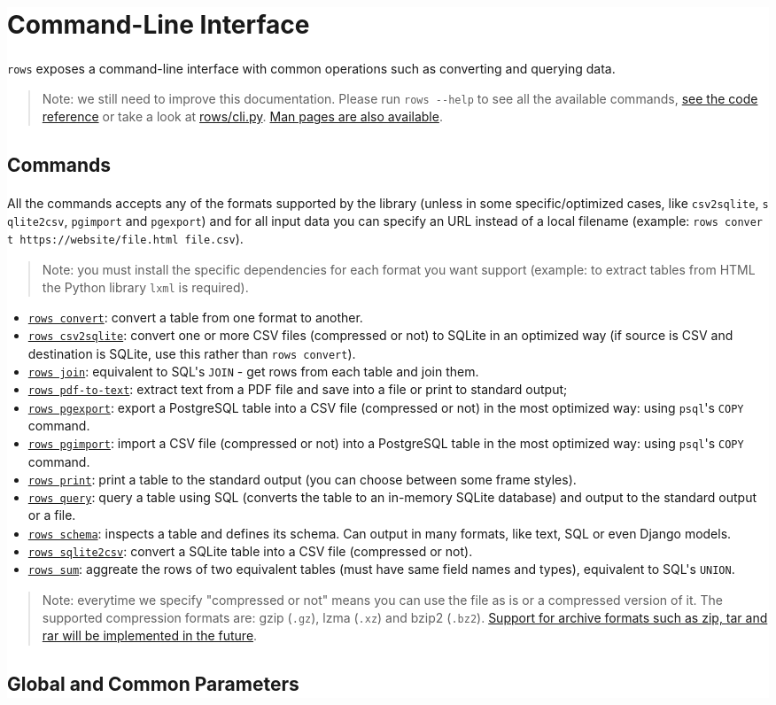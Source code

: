 # Command-Line Interface

`rows` exposes a command-line interface with common operations such as
converting and querying data.

> Note: we still need to improve this documentation. Please run `rows --help`
> to see all the available commands, [see the code reference][cli-reference] or
> take a look at [rows/cli.py][rows-cli]. [Man pages are also
> available][cli-manpage].


## Commands

All the commands accepts any of the formats supported by the library (unless
in some specific/optimized cases, like `csv2sqlite`, `sqlite2csv`, `pgimport`
and `pgexport`) and for all input data you can specify an URL instead of a
local filename (example: `rows convert https://website/file.html file.csv`).

> Note: you must install the specific dependencies for each format you want
> support (example: to extract tables from HTML the Python library `lxml` is
> required).

- [`rows convert`][cli-convert]: convert a table from one format to another.
- [`rows csv2sqlite`][cli-csv2sqlite]: convert one or more CSV files
  (compressed or not) to SQLite in an optimized way (if source is CSV and
  destination is SQLite, use this rather than `rows convert`).
- [`rows join`][cli-join]: equivalent to SQL's `JOIN` - get rows from each
  table and join them.
- [`rows pdf-to-text`][cli-pdf-to-text]: extract text from a PDF file and save
  into a file or print to standard output;
- [`rows pgexport`][cli-pgexport]: export a PostgreSQL table into a CSV file
  (compressed or not) in the most optimized way: using `psql`'s `COPY` command.
- [`rows pgimport`][cli-pgimport]: import a CSV file (compressed or not) into a
  PostgreSQL table in the most optimized way: using `psql`'s `COPY` command.
- [`rows print`][cli-print]: print a table to the standard output (you can
  choose between some frame styles).
- [`rows query`][cli-query]: query a table using SQL (converts the table to an
  in-memory SQLite database) and output to the standard output or a file.
- [`rows schema`][cli-schema]: inspects a table and defines its schema. Can
  output in many formats, like text, SQL or even Django models.
- [`rows sqlite2csv`][cli-sqlite2csv]: convert a SQLite table into a CSV file
  (compressed or not).
- [`rows sum`][cli-sum]: aggreate the rows of two equivalent tables (must have
  same field names and types), equivalent to SQL's `UNION`.

> Note: everytime we specify "compressed or not" means you can use the file as
> is or a compressed version of it. The supported compression formats are:
> gzip (`.gz`), lzma (`.xz`) and bzip2 (`.bz2`). [Support for archive
> formats such as zip, tar and rar will be implemented in the
> future][issue-archives].


## Global and Common Parameters


[br-cities]: https://gist.github.com/turicas/ec0abcfe0d7abf7a97ef7a0c1d72c7f7
[cli-convert]: #rows-convert
[cli-csv2sqlite]: #rows-csv2sqlite
[cli-join]: #rows-join
[cli-manpage]: man/rows.1
[cli-pdf-to-text]: #rows-pdf-to-text
[cli-pgexport]: #rows-pgexport
[cli-pgimport]: #rows-pgimport
[cli-print]: #rows-print
[cli-query]: #rows-query
[cli-reference]: reference/cli.html
[cli-schema]: #rows-schema
[cli-sqlite2csv]: #rows-sqlite2csv
[cli-sum]: #rows-sum
[issue-archives]: https://github.com/turicas/rows/issues/236
[rows-cli]: https://github.com/turicas/rows/blob/master/rows/cli.py